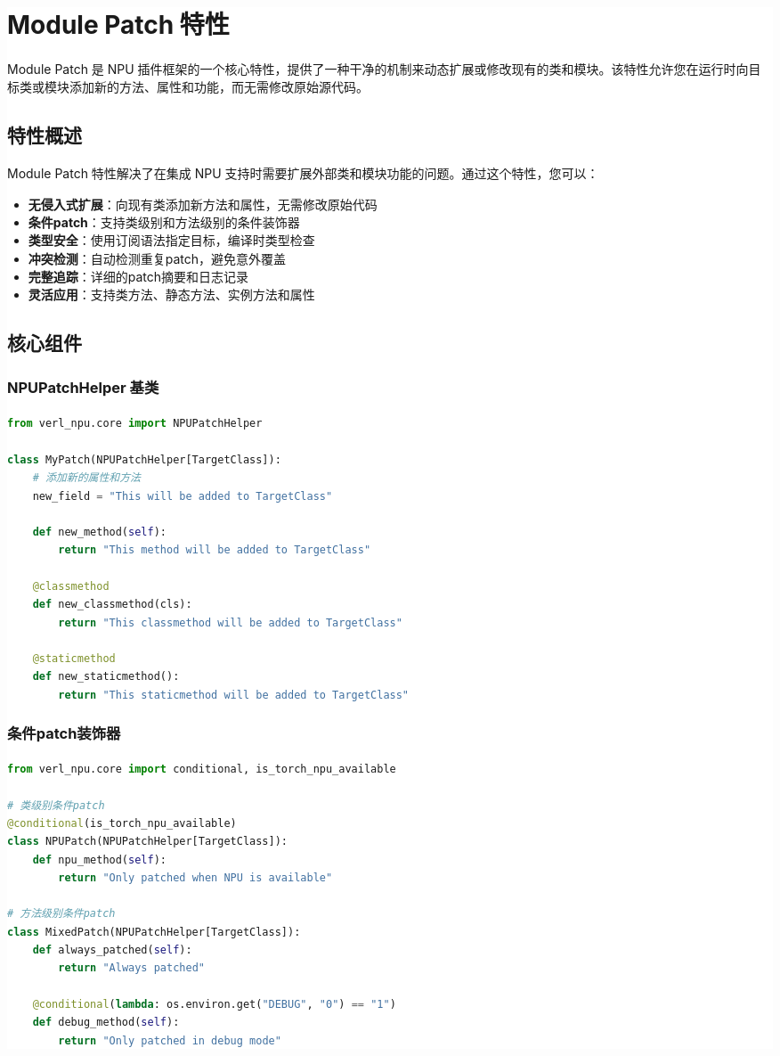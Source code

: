 # Module Patch 特性

Module Patch 是 NPU 插件框架的一个核心特性，提供了一种干净的机制来动态扩展或修改现有的类和模块。该特性允许您在运行时向目标类或模块添加新的方法、属性和功能，而无需修改原始源代码。

## 特性概述

Module Patch 特性解决了在集成 NPU 支持时需要扩展外部类和模块功能的问题。通过这个特性，您可以：

- **无侵入式扩展**：向现有类添加新方法和属性，无需修改原始代码
- **条件patch**：支持类级别和方法级别的条件装饰器
- **类型安全**：使用订阅语法指定目标，编译时类型检查
- **冲突检测**：自动检测重复patch，避免意外覆盖
- **完整追踪**：详细的patch摘要和日志记录
- **灵活应用**：支持类方法、静态方法、实例方法和属性

## 核心组件

### NPUPatchHelper 基类

```python
from verl_npu.core import NPUPatchHelper

class MyPatch(NPUPatchHelper[TargetClass]):
    # 添加新的属性和方法
    new_field = "This will be added to TargetClass"
    
    def new_method(self):
        return "This method will be added to TargetClass"
    
    @classmethod
    def new_classmethod(cls):
        return "This classmethod will be added to TargetClass"
    
    @staticmethod
    def new_staticmethod():
        return "This staticmethod will be added to TargetClass"
```

### 条件patch装饰器

```python
from verl_npu.core import conditional, is_torch_npu_available

# 类级别条件patch
@conditional(is_torch_npu_available)
class NPUPatch(NPUPatchHelper[TargetClass]):
    def npu_method(self):
        return "Only patched when NPU is available"

# 方法级别条件patch
class MixedPatch(NPUPatchHelper[TargetClass]):
    def always_patched(self):
        return "Always patched"
    
    @conditional(lambda: os.environ.get("DEBUG", "0") == "1")
    def debug_method(self):
        return "Only patched in debug mode"
```
